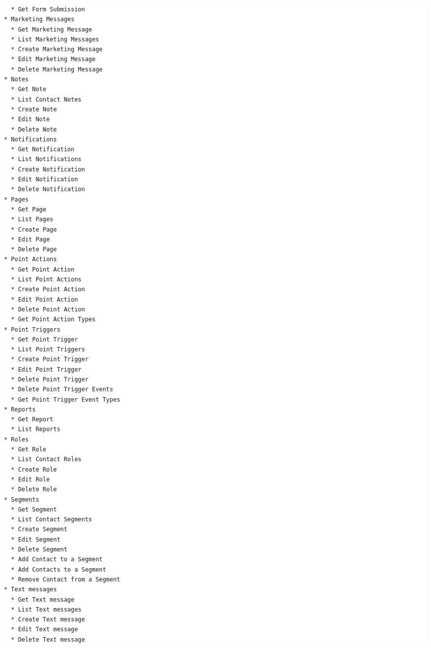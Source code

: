       * Get Form Submission
    * Marketing Messages
      * Get Marketing Message
      * List Marketing Messages
      * Create Marketing Message
      * Edit Marketing Message
      * Delete Marketing Message
    * Notes
      * Get Note
      * List Contact Notes
      * Create Note
      * Edit Note
      * Delete Note
    * Notifications
      * Get Notification
      * List Notifications
      * Create Notification
      * Edit Notification
      * Delete Notification
    * Pages
      * Get Page
      * List Pages
      * Create Page
      * Edit Page
      * Delete Page
    * Point Actions
      * Get Point Action
      * List Point Actions
      * Create Point Action
      * Edit Point Action
      * Delete Point Action
      * Get Point Action Types
    * Point Triggers
      * Get Point Trigger
      * List Point Triggers
      * Create Point Trigger
      * Edit Point Trigger
      * Delete Point Trigger
      * Delete Point Trigger Events
      * Get Point Trigger Event Types
    * Reports
      * Get Report
      * List Reports
    * Roles
      * Get Role
      * List Contact Roles
      * Create Role
      * Edit Role
      * Delete Role
    * Segments
      * Get Segment
      * List Contact Segments
      * Create Segment
      * Edit Segment
      * Delete Segment
      * Add Contact to a Segment
      * Add Contacts to a Segment
      * Remove Contact from a Segment
    * Text messages
      * Get Text message
      * List Text messages
      * Create Text message
      * Edit Text message
      * Delete Text message
